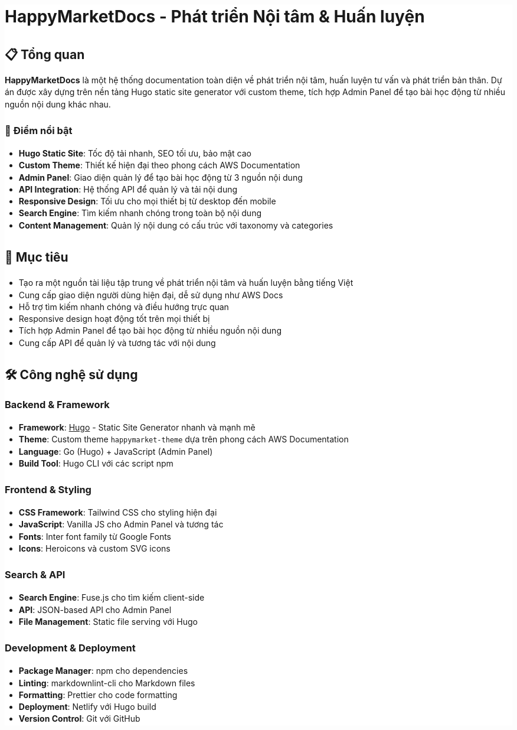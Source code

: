# HappyMarketDocs - Phát triển Nội tâm & Huấn luyện

## 📋 Tổng quan

**HappyMarketDocs** là một hệ thống documentation toàn diện về phát triển nội tâm, huấn luyện tư vấn và phát triển bản thân. Dự án được xây dựng trên nền tảng Hugo static site generator với custom theme, tích hợp Admin Panel để tạo bài học động từ nhiều nguồn nội dung khác nhau.

### 🌟 Điểm nổi bật

- **Hugo Static Site**: Tốc độ tải nhanh, SEO tối ưu, bảo mật cao
- **Custom Theme**: Thiết kế hiện đại theo phong cách AWS Documentation
- **Admin Panel**: Giao diện quản lý để tạo bài học động từ 3 nguồn nội dung
- **API Integration**: Hệ thống API để quản lý và tải nội dung
- **Responsive Design**: Tối ưu cho mọi thiết bị từ desktop đến mobile
- **Search Engine**: Tìm kiếm nhanh chóng trong toàn bộ nội dung
- **Content Management**: Quản lý nội dung có cấu trúc với taxonomy và categories

## 🎯 Mục tiêu

- Tạo ra một nguồn tài liệu tập trung về phát triển nội tâm và huấn luyện bằng tiếng Việt
- Cung cấp giao diện người dùng hiện đại, dễ sử dụng như AWS Docs
- Hỗ trợ tìm kiếm nhanh chóng và điều hướng trực quan
- Responsive design hoạt động tốt trên mọi thiết bị
- Tích hợp Admin Panel để tạo bài học động từ nhiều nguồn nội dung
- Cung cấp API để quản lý và tương tác với nội dung

## 🛠️ Công nghệ sử dụng

### Backend & Framework
- **Framework**: [Hugo](https://gohugo.io/) - Static Site Generator nhanh và mạnh mẽ
- **Theme**: Custom theme `happymarket-theme` dựa trên phong cách AWS Documentation
- **Language**: Go (Hugo) + JavaScript (Admin Panel)
- **Build Tool**: Hugo CLI với các script npm

### Frontend & Styling
- **CSS Framework**: Tailwind CSS cho styling hiện đại
- **JavaScript**: Vanilla JS cho Admin Panel và tương tác
- **Fonts**: Inter font family từ Google Fonts
- **Icons**: Heroicons và custom SVG icons

### Search & API
- **Search Engine**: Fuse.js cho tìm kiếm client-side
- **API**: JSON-based API cho Admin Panel
- **File Management**: Static file serving với Hugo

### Development & Deployment
- **Package Manager**: npm cho dependencies
- **Linting**: markdownlint-cli cho Markdown files
- **Formatting**: Prettier cho code formatting
- **Deployment**: Netlify với Hugo build
- **Version Control**: Git với GitHub
